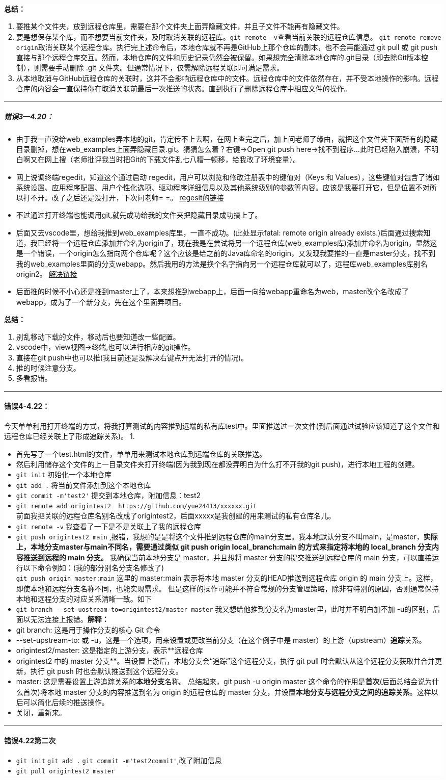 **总结：**
1. 要推某个文件夹，放到远程仓库里，需要在那个文件夹上面弄隐藏文件，并且子文件不能再有隐藏文件。
2. 要是想保存某个库，而不想要当前文件夹，及时取消关联的远程库。`git remote -v`查看当前关联的远程仓库信息。
`git remote remove origin`取消关联某个远程仓库。执行完上述命令后，本地仓库就不再是GitHub上那个仓库的副本，也不会再能通过 git pull 或 git push 直接与那个远程仓库交互。然而，本地仓库的文件和历史记录仍然会被保留。如果想完全清除本地仓库的.git目录（即去除Git版本控制），则需要手动删除 .git 文件夹。但通常情况下，仅需解除远程关联即可满足需求。
3. 从本地取消与GitHub远程仓库的关联时，这并不会影响远程仓库中的文件。远程仓库中的文件依然存在，并不受本地操作的影响。远程仓库的内容会一直保持你在取消关联前最后一次推送的状态。直到执行了删除远程仓库中相应文件的操作。
- - - -
##### 错误3—4.20：
- 由于我一直没给web_examples弄本地的git，肯定传不上去啊，在网上查完之后，加上问老师了缘由，就把这个文件夹下面所有的隐藏目录删掉，想在web_examples上面弄隐藏目录.git。猜猜怎么着？右键->Open git push here->找不到程序...此时已经陷入崩溃，不明白啊又在网上搜（老师批评我当时把Git的下载文件乱七八糟一顿移，给我改了环境变量）。
- 网上说调终端regedit，知道这个通过启动 regedit，用户可以浏览和修改注册表中的键值对（Keys 和 Values），这些键值对包含了诸如系统设置、应用程序配置、用户个性化选项、驱动程序详细信息以及其他系统级别的参数等内容。应该是我要打开它，但是位置不对所以打不开。改了之后还是没打开，下次问老师= =。
[regesit的链接](https://blog.csdn.net/qq2539879928/article/details/106082373)
- 不过通过打开终端也能调用git,就先成功给我的文件夹把隐藏目录成功搞上了。
- 后面又去vscode里，想给我推到web_examples库里，一直不成功。(此处显示fatal: remote origin already exists.)后面通过搜索知道，我已经将一个远程仓库添加并命名为origin了，现在我是在尝试将另一个远程仓库(web_examples库)添加并命名为origin，显然这是一个错误，一个origin怎么指向两个仓库呢？这个应该是给之前的Java库命名的origin，又发现我要推的一直是master分支，找不到我的web_examples里面的分支webapp。然后我用的方法是换个名字指向另一个远程仓库就可以了，远程库web_examples库别名origin2。
[解决链接](https://blog.csdn.net/qq_34769162/article/details/116379638)

- 后面推的时候不小心还是推到master上了，本来想推到webapp上，后面一向给webapp重命名为web，master改个名改成了webapp，成为了一个新分支，先在这个里面弄项目。

**总结：**
1. 别乱移动下载的文件，移动后也要知道改一些配置。
2. vscode中，view视图->终端,也可以进行相应的git操作。
3. 直接在git push中也可以推(我目前还是没解决右键点开无法打开的情况)。
4. 推的时候注意分支。
5. 多看报错。

- - - -
#### 错误4-4.22：
今天单单利用打开终端的方式，将我打算测试的内容推到远端的私有库test中。里面推送过一次文件(到后面通过试验应该知道了这个文件和远程仓库已经关联上了形成追踪关系)。
1. 
- 首先写了一个test.html的文件，单单用来测试本地仓库到远端仓库的关联推送。 <br>
- 然后利用储存这个文件的上一目录文件夹打开终端(因为我到现在都没弄明白为什么打不开我的git push)，进行本地工程的创建。
- `git init`  初始化一个本地仓库
- `git add .` 将当前文件添加到这个本地仓库
- `git commit -m'test2'` 提交到本地仓库，附加信息：test2
- `git remote add origintest2  https://github.com/yue24413/xxxxxx.git ` <br>
前面我把关联的远程仓库名别名改成了origintest2，后面xxxxx是我创建的用来测试的私有仓库名儿。
- `git remote -v` 我查看了一下是不是关联上了我的远程仓库
- `git push origintest2 main` ,报错，我想的是是将这个文件推到远程仓库的main分支里。我本地默认分支不叫main，是master，**实际上，本地分支master与main不同名，需要通过类似 git push origin local_branch:main 的方式来指定将本地的 local_branch 分支内容推送到远程的 main 分支。**
我确保当前本地分支是 master，并且想将 master 分支的提交推送到远程仓库的 main 分支，可以直接运行以下命令例如：(我的部分别名分支名修改了) <br>
`git push origin master:main`
这里的 master:main 表示将本地 master 分支的HEAD推送到远程仓库 origin 的 main 分支上。这样，即使本地和远程分支名称不同，也能实现需求。
但是这样的操作可能并不符合常规的分支管理策略，除非有特别的原因，否则通常保持本地和远程分支的对应关系清晰一致。如下
- `git branch --set-uostream-to=origintest2/master master` 我又想给他推到分支名为master里，此时并不明白加不加 -u的区别，后面以无法连接上报错。**解释：**
- git branch: 这是用于操作分支的核心 Git 命令
- --set-upstream-to: 或 -u，这是一个选项，用来设置或更改当前分支（在这个例子中是 master）的上游（upstream）**追踪**关系。
- origintest2/master: 这是指定的上游分支，表示**远程仓库 
- origintest2 中的 master 分支**。当设置上游后，本地分支会“追踪”这个远程分支，执行 git pull 时会默认从这个远程分支获取并合并更新，执行 git push 时也会默认推送到这个远程分支。
- master: 这是需要设置上游追踪关系的**本地分支**名称。
总结起来，git push -u origin master 这个命令的作用是**首次**(后面总结会说为什么首次)将本地 master 分支的内容推送到名为 origin 的远程仓库的 master 分支，并设置**本地分支与远程分支之间的追踪关系**。这样以后可以简化后续的推送操作。
- 关闭，重新来。
- - - 
#### 错误4.22第二次
- `git init` `git add .` `git commit -m'test2commit'`,改了附加信息
- `git pull origintest2 master` <br>